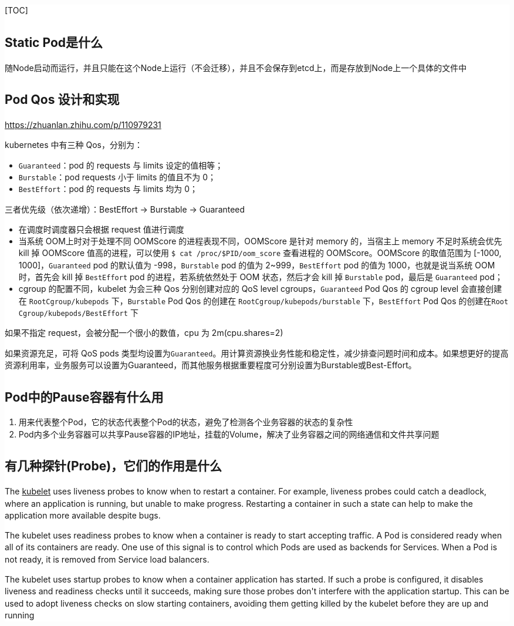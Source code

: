 [TOC]

## Static Pod是什么

随Node启动而运行，并且只能在这个Node上运行（不会迁移），并且不会保存到etcd上，而是存放到Node上一个具体的文件中

## Pod Qos 设计和实现

https://zhuanlan.zhihu.com/p/110979231

kubernetes 中有三种 Qos，分别为：

- `Guaranteed`：pod 的 requests 与 limits 设定的值相等；
- `Burstable`：pod requests 小于 limits 的值且不为 0；
- `BestEffort`：pod 的 requests 与 limits 均为 0；

三者优先级（依次递增）：BestEffort -> Burstable -> Guaranteed

- 在调度时调度器只会根据 request 值进行调度
- 当系统 OOM上时对于处理不同 OOMScore 的进程表现不同，OOMScore 是针对 memory 的，当宿主上 memory 不足时系统会优先 kill 掉 OOMScore 值高的进程，可以使用 `$ cat /proc/$PID/oom_score` 查看进程的 OOMScore。OOMScore 的取值范围为 [-1000, 1000]，`Guaranteed` pod 的默认值为 -998，`Burstable` pod 的值为 2~999，`BestEffort` pod 的值为 1000，也就是说当系统 OOM 时，首先会 kill 掉 `BestEffort` pod 的进程，若系统依然处于 OOM 状态，然后才会 kill 掉 `Burstable` pod，最后是 `Guaranteed` pod；
- cgroup 的配置不同，kubelet 为会三种 Qos 分别创建对应的 QoS level cgroups，`Guaranteed` Pod Qos 的 cgroup level 会直接创建在 `RootCgroup/kubepods` 下，`Burstable` Pod Qos 的创建在 `RootCgroup/kubepods/burstable` 下，`BestEffort` Pod Qos 的创建在`RootCgroup/kubepods/BestEffort` 下

如果不指定 request，会被分配一个很小的数值，cpu 为 2m(cpu.shares=2)

如果资源充足，可将 QoS pods 类型均设置为`Guaranteed`。用计算资源换业务性能和稳定性，减少排查问题时间和成本。如果想更好的提高资源利用率，业务服务可以设置为Guaranteed，而其他服务根据重要程度可分别设置为Burstable或Best-Effort。

## Pod中的Pause容器有什么用

1. 用来代表整个Pod，它的状态代表整个Pod的状态，避免了检测各个业务容器的状态的复杂性
2. Pod内多个业务容器可以共享Pause容器的IP地址，挂载的Volume，解决了业务容器之间的网络通信和文件共享问题

## 有几种探针(Probe)，它们的作用是什么

The [kubelet](https://kubernetes.io/docs/admin/kubelet/) uses liveness probes to know when to restart a container. For example, liveness probes could catch a deadlock, where an application is running, but unable to make progress. Restarting a container in such a state can help to make the application more available despite bugs.

The kubelet uses readiness probes to know when a container is ready to start accepting traffic. A Pod is considered ready when all of its containers are ready. One use of this signal is to control which Pods are used as backends for Services. When a Pod is not ready, it is removed from Service load balancers.

The kubelet uses startup probes to know when a container application has started. If such a probe is configured, it disables liveness and readiness checks until it succeeds, making sure those probes don't interfere with the application startup. This can be used to adopt liveness checks on slow starting containers, avoiding them getting killed by the kubelet before they are up and running
